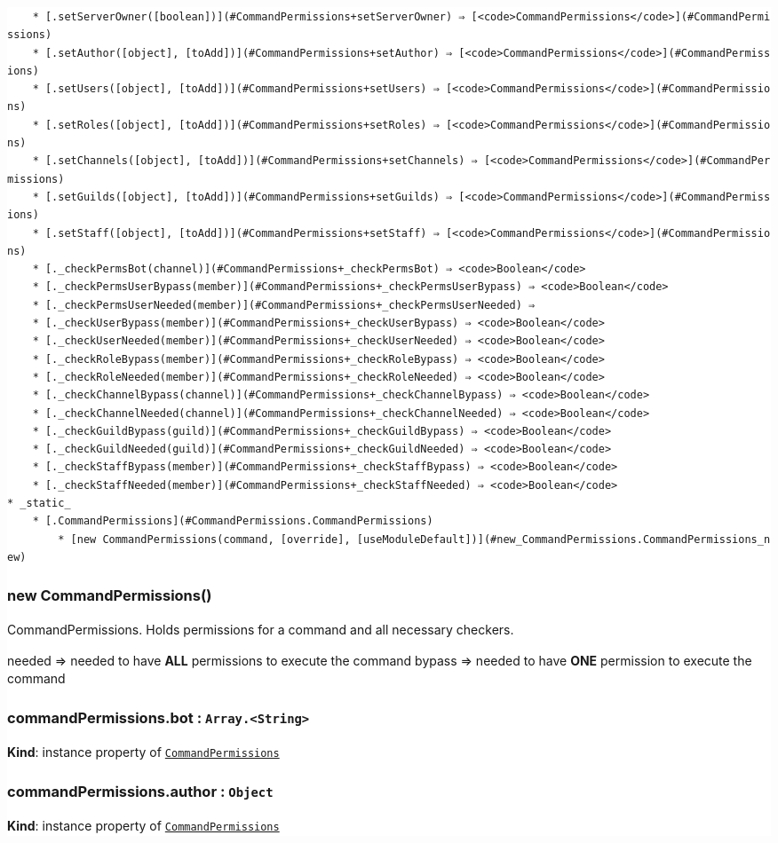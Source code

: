         * [.setServerOwner([boolean])](#CommandPermissions+setServerOwner) ⇒ [<code>CommandPermissions</code>](#CommandPermissions)
        * [.setAuthor([object], [toAdd])](#CommandPermissions+setAuthor) ⇒ [<code>CommandPermissions</code>](#CommandPermissions)
        * [.setUsers([object], [toAdd])](#CommandPermissions+setUsers) ⇒ [<code>CommandPermissions</code>](#CommandPermissions)
        * [.setRoles([object], [toAdd])](#CommandPermissions+setRoles) ⇒ [<code>CommandPermissions</code>](#CommandPermissions)
        * [.setChannels([object], [toAdd])](#CommandPermissions+setChannels) ⇒ [<code>CommandPermissions</code>](#CommandPermissions)
        * [.setGuilds([object], [toAdd])](#CommandPermissions+setGuilds) ⇒ [<code>CommandPermissions</code>](#CommandPermissions)
        * [.setStaff([object], [toAdd])](#CommandPermissions+setStaff) ⇒ [<code>CommandPermissions</code>](#CommandPermissions)
        * [._checkPermsBot(channel)](#CommandPermissions+_checkPermsBot) ⇒ <code>Boolean</code>
        * [._checkPermsUserBypass(member)](#CommandPermissions+_checkPermsUserBypass) ⇒ <code>Boolean</code>
        * [._checkPermsUserNeeded(member)](#CommandPermissions+_checkPermsUserNeeded) ⇒
        * [._checkUserBypass(member)](#CommandPermissions+_checkUserBypass) ⇒ <code>Boolean</code>
        * [._checkUserNeeded(member)](#CommandPermissions+_checkUserNeeded) ⇒ <code>Boolean</code>
        * [._checkRoleBypass(member)](#CommandPermissions+_checkRoleBypass) ⇒ <code>Boolean</code>
        * [._checkRoleNeeded(member)](#CommandPermissions+_checkRoleNeeded) ⇒ <code>Boolean</code>
        * [._checkChannelBypass(channel)](#CommandPermissions+_checkChannelBypass) ⇒ <code>Boolean</code>
        * [._checkChannelNeeded(channel)](#CommandPermissions+_checkChannelNeeded) ⇒ <code>Boolean</code>
        * [._checkGuildBypass(guild)](#CommandPermissions+_checkGuildBypass) ⇒ <code>Boolean</code>
        * [._checkGuildNeeded(guild)](#CommandPermissions+_checkGuildNeeded) ⇒ <code>Boolean</code>
        * [._checkStaffBypass(member)](#CommandPermissions+_checkStaffBypass) ⇒ <code>Boolean</code>
        * [._checkStaffNeeded(member)](#CommandPermissions+_checkStaffNeeded) ⇒ <code>Boolean</code>
    * _static_
        * [.CommandPermissions](#CommandPermissions.CommandPermissions)
            * [new CommandPermissions(command, [override], [useModuleDefault])](#new_CommandPermissions.CommandPermissions_new)

<a name="new_CommandPermissions_new"></a>

### new CommandPermissions()
CommandPermissions.
Holds permissions for a command and all necessary checkers.

needed => needed to have **ALL** <NEEDED> permissions to execute the command
bypass => needed to have **ONE** <BYPASS> permission to execute the command

<a name="CommandPermissions+bot"></a>

### commandPermissions.bot : <code>Array.&lt;String&gt;</code>
**Kind**: instance property of [<code>CommandPermissions</code>](#CommandPermissions)  
<a name="CommandPermissions+author"></a>

### commandPermissions.author : <code>Object</code>
**Kind**: instance property of [<code>CommandPermissions</code>](#CommandPermissions)  
<a name="CommandPermissions+users"></a>
